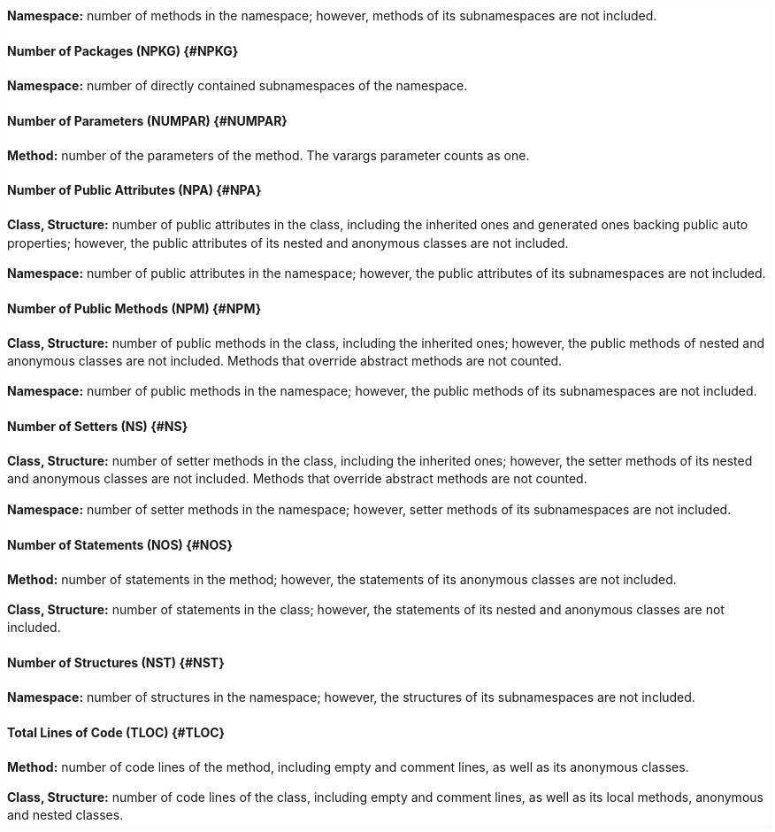 **Namespace:** number of methods in the namespace; however, methods of its subnamespaces are not included.

#### Number of Packages (NPKG) {#NPKG}

**Namespace:** number of directly contained subnamespaces of the namespace.

#### Number of Parameters (NUMPAR) {#NUMPAR}

**Method:** number of the parameters of the method. The varargs parameter counts as one.

#### Number of Public Attributes (NPA) {#NPA}

**Class, Structure:** number of public attributes in the class, including the inherited ones and generated ones backing public auto properties; however, the public attributes of its nested and anonymous classes are not included.

**Namespace:** number of public attributes in the namespace; however, the public attributes of its subnamespaces are not included.

#### Number of Public Methods (NPM) {#NPM}

**Class, Structure:** number of public methods in the class, including the inherited ones; however, the public methods of nested and anonymous classes are not included. Methods that override abstract methods are not counted.

**Namespace:** number of public methods in the namespace; however, the public methods of its subnamespaces are not included.

#### Number of Setters (NS) {#NS}

**Class, Structure:** number of setter methods in the class, including the inherited ones; however, the setter methods of its nested and anonymous classes are not included. Methods that override abstract methods are not counted.

**Namespace:** number of setter methods in the namespace; however, setter methods of its subnamespaces are not included.

#### Number of Statements (NOS) {#NOS}

**Method:** number of statements in the method; however, the statements of its anonymous classes are not included.

**Class, Structure:** number of statements in the class; however, the statements of its nested and anonymous classes are not included.

#### Number of Structures (NST) {#NST}

**Namespace:** number of structures in the namespace; however, the structures of its subnamespaces are not included.

#### Total Lines of Code (TLOC) {#TLOC}

**Method:** number of code lines of the method, including empty and comment lines, as well as its anonymous classes.

**Class, Structure:** number of code lines of the class, including empty and comment lines, as well as its local methods, anonymous and nested classes.
